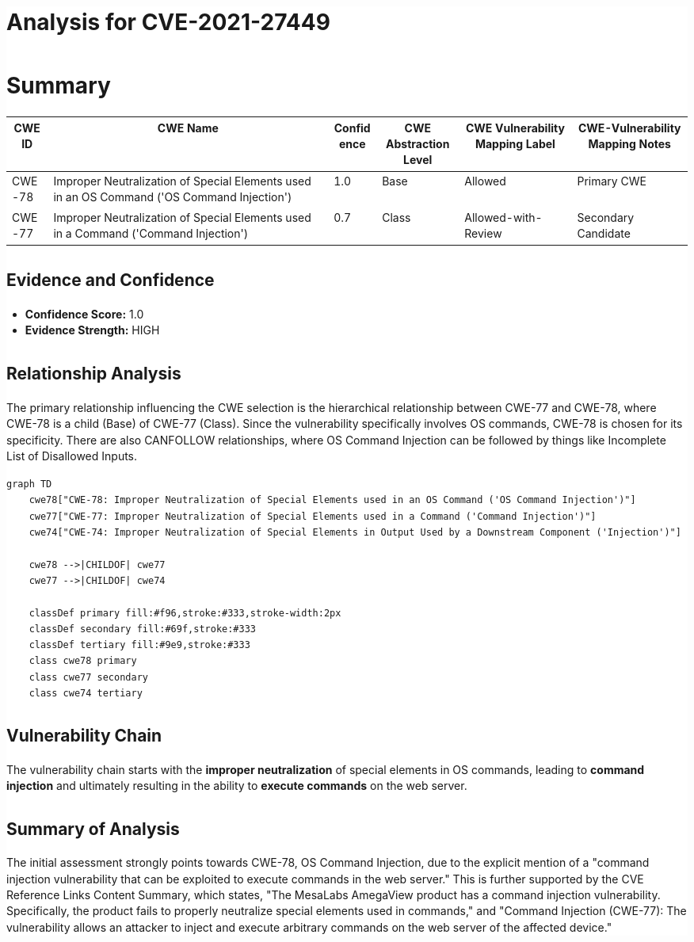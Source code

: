 # Analysis for CVE-2021-27449

# Summary
| CWE ID | CWE Name | Confidence | CWE Abstraction Level | CWE Vulnerability Mapping Label | CWE-Vulnerability Mapping Notes |
|---|---|---|---|---|---|
| CWE-78 | Improper Neutralization of Special Elements used in an OS Command ('OS Command Injection') | 1.0 | Base | Allowed | Primary CWE |
| CWE-77 | Improper Neutralization of Special Elements used in a Command ('Command Injection') | 0.7 | Class | Allowed-with-Review | Secondary Candidate |

## Evidence and Confidence

*   **Confidence Score:** 1.0
*   **Evidence Strength:** HIGH

## Relationship Analysis
The primary relationship influencing the CWE selection is the hierarchical relationship between CWE-77 and CWE-78, where CWE-78 is a child (Base) of CWE-77 (Class). Since the vulnerability specifically involves OS commands, CWE-78 is chosen for its specificity. There are also CANFOLLOW relationships, where OS Command Injection can be followed by things like Incomplete List of Disallowed Inputs.

```mermaid
graph TD
    cwe78["CWE-78: Improper Neutralization of Special Elements used in an OS Command ('OS Command Injection')"]
    cwe77["CWE-77: Improper Neutralization of Special Elements used in a Command ('Command Injection')"]
    cwe74["CWE-74: Improper Neutralization of Special Elements in Output Used by a Downstream Component ('Injection')"]

    cwe78 -->|CHILDOF| cwe77
    cwe77 -->|CHILDOF| cwe74

    classDef primary fill:#f96,stroke:#333,stroke-width:2px
    classDef secondary fill:#69f,stroke:#333
    classDef tertiary fill:#9e9,stroke:#333
    class cwe78 primary
    class cwe77 secondary
    class cwe74 tertiary
```

## Vulnerability Chain
The vulnerability chain starts with the **improper neutralization** of special elements in OS commands, leading to **command injection** and ultimately resulting in the ability to **execute commands** on the web server.

## Summary of Analysis
The initial assessment strongly points towards CWE-78, OS Command Injection, due to the explicit mention of a "command injection vulnerability that can be exploited to execute commands in the web server." This is further supported by the CVE Reference Links Content Summary, which states, "The MesaLabs AmegaView product has a command injection vulnerability. Specifically, the product fails to properly neutralize special elements used in commands," and "Command Injection (CWE-77): The vulnerability allows an attacker to inject and execute arbitrary commands on the web server of the affected device."
